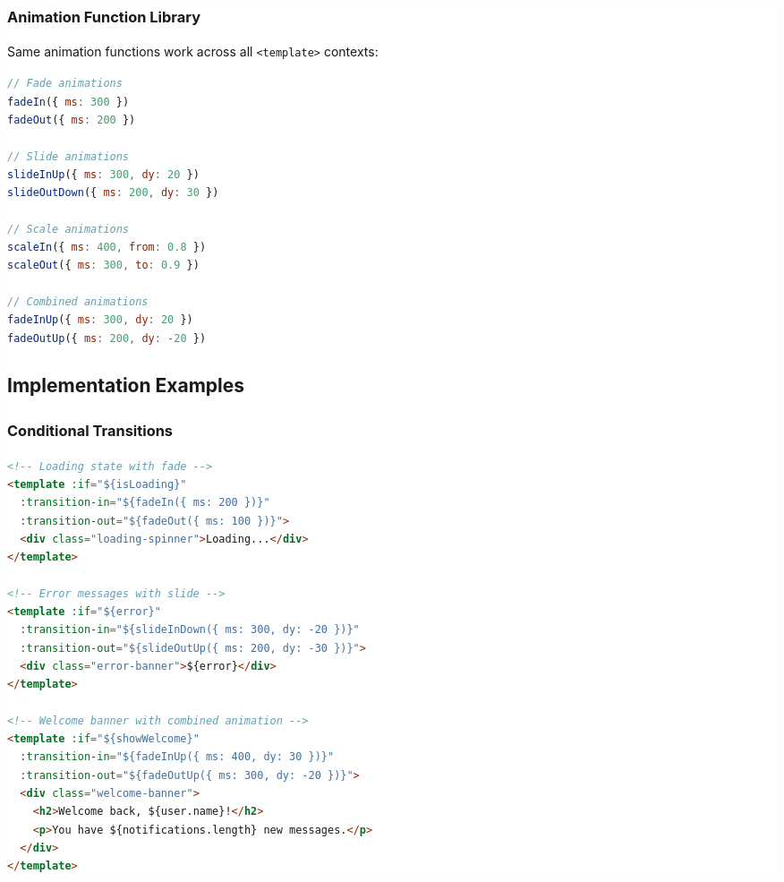 ### Animation Function Library

Same animation functions work across all `<template>` contexts:

```javascript
// Fade animations
fadeIn({ ms: 300 })
fadeOut({ ms: 200 })

// Slide animations  
slideInUp({ ms: 300, dy: 20 })
slideOutDown({ ms: 200, dy: 30 })

// Scale animations
scaleIn({ ms: 400, from: 0.8 })
scaleOut({ ms: 300, to: 0.9 })

// Combined animations
fadeInUp({ ms: 300, dy: 20 })
fadeOutUp({ ms: 200, dy: -20 })
```

## Implementation Examples

### Conditional Transitions

```html
<!-- Loading state with fade -->
<template :if="${isLoading}"
  :transition-in="${fadeIn({ ms: 200 })}"
  :transition-out="${fadeOut({ ms: 100 })}">
  <div class="loading-spinner">Loading...</div>
</template>

<!-- Error messages with slide -->
<template :if="${error}"
  :transition-in="${slideInDown({ ms: 300, dy: -20 })}"
  :transition-out="${slideOutUp({ ms: 200, dy: -30 })}">
  <div class="error-banner">${error}</div>
</template>

<!-- Welcome banner with combined animation -->
<template :if="${showWelcome}"
  :transition-in="${fadeInUp({ ms: 400, dy: 30 })}"
  :transition-out="${fadeOutUp({ ms: 300, dy: -20 })}">
  <div class="welcome-banner">
    <h2>Welcome back, ${user.name}!</h2>
    <p>You have ${notifications.length} new messages.</p>
  </div>
</template>
```
